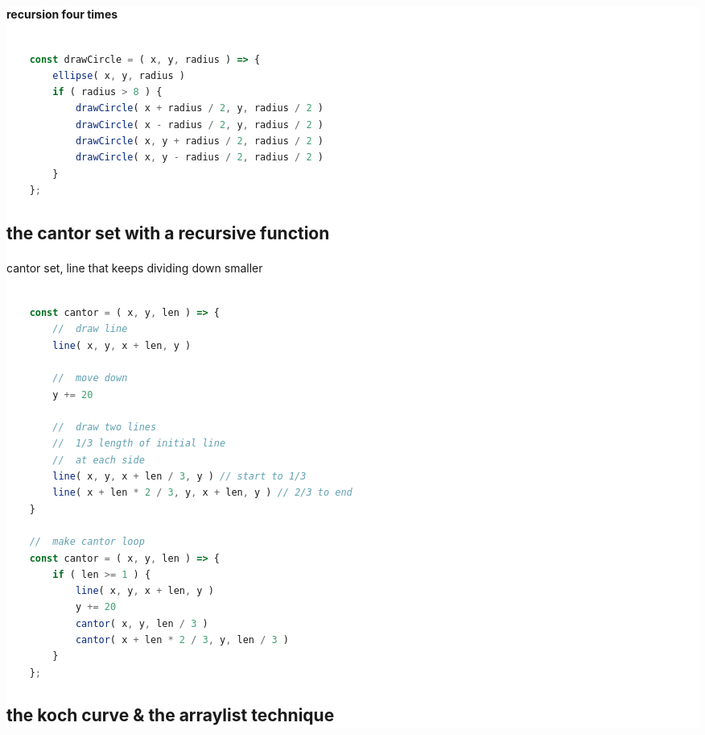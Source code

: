 **recursion four times**

```js

	const drawCircle = ( x, y, radius ) => {
		ellipse( x, y, radius )
		if ( radius > 8 ) {
			drawCircle( x + radius / 2, y, radius / 2 )
			drawCircle( x - radius / 2, y, radius / 2 )
			drawCircle( x, y + radius / 2, radius / 2 )
			drawCircle( x, y - radius / 2, radius / 2 )
		}
	};

```



## the cantor set with a recursive function

cantor set, line that keeps dividing down smaller

```js

	const cantor = ( x, y, len ) => {
		//	draw line
		line( x, y, x + len, y )

		//	move down
		y += 20

		//	draw two lines
		//	1/3 length of initial line
		//	at each side
		line( x, y, x + len / 3, y ) // start to 1/3
		line( x + len * 2 / 3, y, x + len, y ) // 2/3 to end
	}

	//	make cantor loop
	const cantor = ( x, y, len ) => {
		if ( len >= 1 ) {
			line( x, y, x + len, y )
			y += 20
			cantor( x, y, len / 3 )
			cantor( x + len * 2 / 3, y, len / 3 )
		}
	};

```



## the koch curve & the arraylist technique

